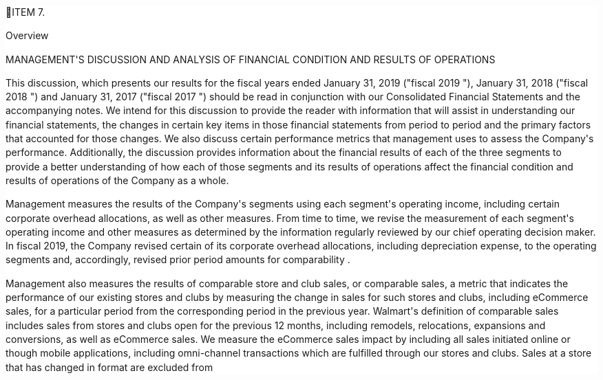 ITEM
7.

Overview

MANAGEMENT'S
DISCUSSION
AND
ANALYSIS
OF
FINANCIAL
CONDITION
AND
RESULTS
OF
OPERATIONS

This discussion, which presents our results for the fiscal years ended January 31, 2019 ("fiscal 2019 "), January 31, 2018 ("fiscal 2018 ") and January 31, 2017 ("fiscal 2017 ") should be read in
conjunction with our Consolidated Financial Statements and the accompanying notes. We intend for this discussion to provide the reader with information that will assist in understanding our financial
statements, the changes in certain key items in those financial statements from period to period and the primary factors that accounted for those changes. We also discuss certain performance metrics that
management uses to assess the Company's performance. Additionally, the discussion provides information about the financial results of each of the three segments to provide a better understanding of
how each of those segments and its results of operations affect the financial condition and results of operations of the Company as a whole.

Management measures the results of the Company's segments using each segment's operating income, including certain corporate overhead allocations, as well as other measures. From time to time, we
revise the measurement of each segment's operating income and other measures as determined by the information regularly reviewed by our chief operating decision maker. In fiscal 2019, the Company
revised certain of its corporate overhead allocations, including depreciation expense, to the operating segments and, accordingly, revised prior period amounts for comparability .

Management also measures the results of comparable store and club sales, or comparable sales, a metric that indicates the performance of our existing stores and clubs by measuring the change in sales
for such stores and clubs, including eCommerce sales, for a particular period from the corresponding period in the previous year. Walmart's definition of comparable sales includes sales from stores and
clubs open for the previous 12 months, including remodels, relocations, expansions and conversions, as well as eCommerce sales. We measure the eCommerce sales impact by including all sales
initiated online or though mobile applications, including omni-channel transactions which are fulfilled through our stores and clubs. Sales at a store that has changed in format are excluded from
